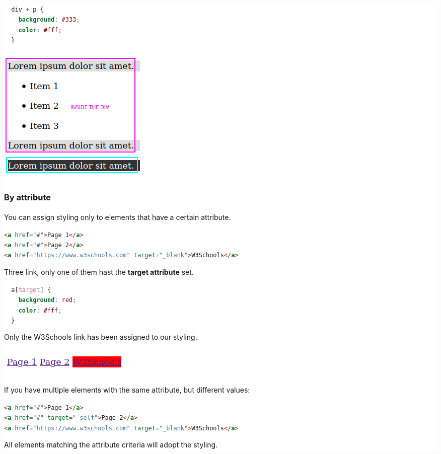 ```css
  div + p {
    background: #333;
    color: #fff;
  }
```

![directly after](/images/directly-after.png)

### By attribute
You can assign styling only to elements that have a certain attribute. <br>

```html
<a href="#">Page 1</a>
<a href="#">Page 2</a> 
<a href="https://www.w3schools.com" target="_blank">W3Schools</a>
```

Three link, only one of them hast the **target attribute** set. <br>

```css
  a[target] {
    background: red;
    color: #fff;
  }
```

Only the W3Schools link has been assigned to our styling. <br>

![attribute](/images/attribute.png)

If you have multiple elements with the same attribute, but different values: <br>

```html
<a href="#">Page 1</a>
<a href="#" target="_self">Page 2</a> 
<a href="https://www.w3schools.com" target="_blank">W3Schools</a>
```

All elements matching the attribute criteria will adopt the styling. <br>

